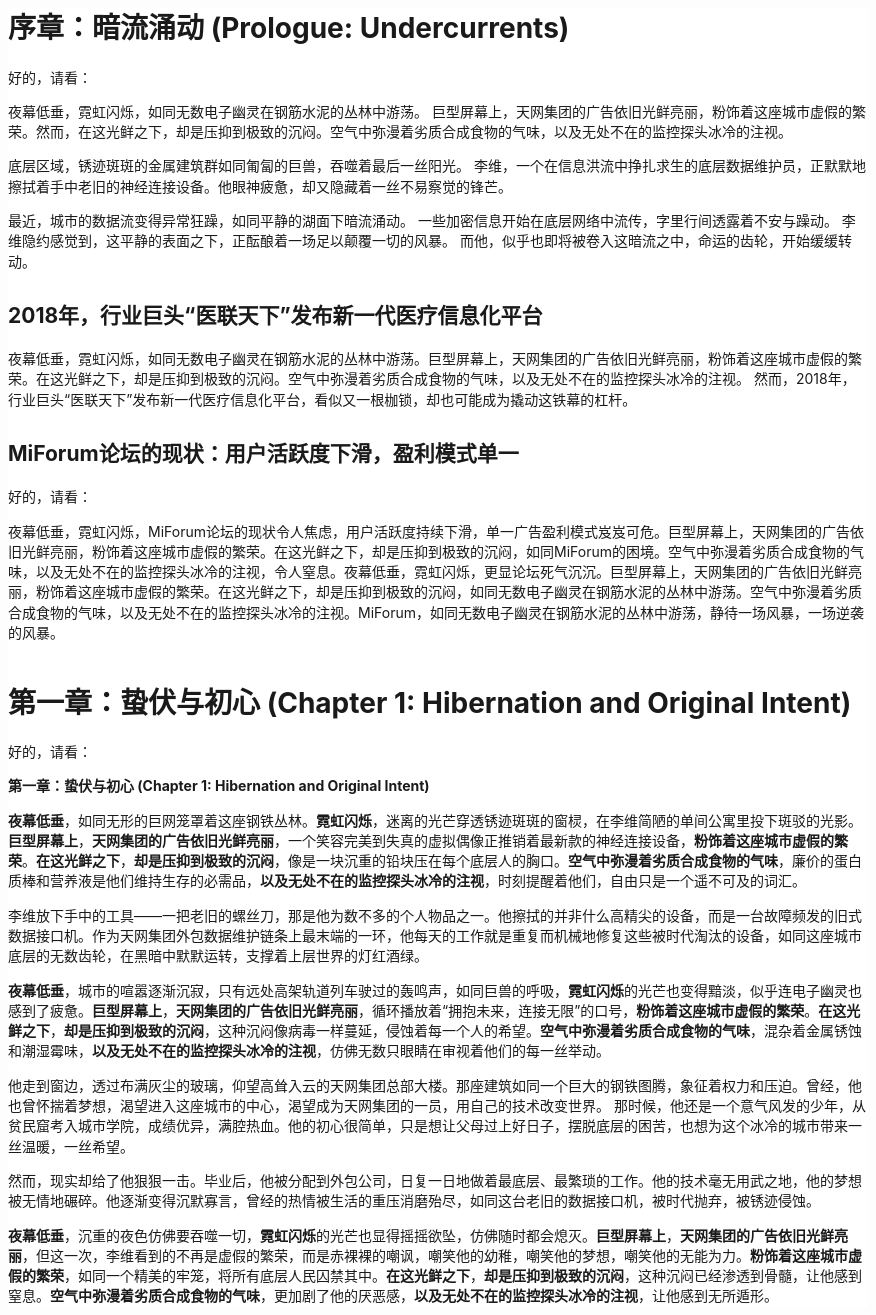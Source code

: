 # **序章：暗流涌动 (Prologue: Undercurrents)**

好的，请看：

夜幕低垂，霓虹闪烁，如同无数电子幽灵在钢筋水泥的丛林中游荡。  巨型屏幕上，天网集团的广告依旧光鲜亮丽，粉饰着这座城市虚假的繁荣。然而，在这光鲜之下，却是压抑到极致的沉闷。空气中弥漫着劣质合成食物的气味，以及无处不在的监控探头冰冷的注视。

底层区域，锈迹斑斑的金属建筑群如同匍匐的巨兽，吞噬着最后一丝阳光。  李维，一个在信息洪流中挣扎求生的底层数据维护员，正默默地擦拭着手中老旧的神经连接设备。他眼神疲惫，却又隐藏着一丝不易察觉的锋芒。

最近，城市的数据流变得异常狂躁，如同平静的湖面下暗流涌动。  一些加密信息开始在底层网络中流传，字里行间透露着不安与躁动。  李维隐约感觉到，这平静的表面之下，正酝酿着一场足以颠覆一切的风暴。  而他，似乎也即将被卷入这暗流之中，命运的齿轮，开始缓缓转动。

## 2018年，行业巨头“医联天下”发布新一代医疗信息化平台

夜幕低垂，霓虹闪烁，如同无数电子幽灵在钢筋水泥的丛林中游荡。巨型屏幕上，天网集团的广告依旧光鲜亮丽，粉饰着这座城市虚假的繁荣。在这光鲜之下，却是压抑到极致的沉闷。空气中弥漫着劣质合成食物的气味，以及无处不在的监控探头冰冷的注视。 然而，2018年，行业巨头“医联天下”发布新一代医疗信息化平台，看似又一根枷锁，却也可能成为撬动这铁幕的杠杆。

## MiForum论坛的现状：用户活跃度下滑，盈利模式单一

好的，请看：

夜幕低垂，霓虹闪烁，MiForum论坛的现状令人焦虑，用户活跃度持续下滑，单一广告盈利模式岌岌可危。巨型屏幕上，天网集团的广告依旧光鲜亮丽，粉饰着这座城市虚假的繁荣。在这光鲜之下，却是压抑到极致的沉闷，如同MiForum的困境。空气中弥漫着劣质合成食物的气味，以及无处不在的监控探头冰冷的注视，令人窒息。夜幕低垂，霓虹闪烁，更显论坛死气沉沉。巨型屏幕上，天网集团的广告依旧光鲜亮丽，粉饰着这座城市虚假的繁荣。在这光鲜之下，却是压抑到极致的沉闷，如同无数电子幽灵在钢筋水泥的丛林中游荡。空气中弥漫着劣质合成食物的气味，以及无处不在的监控探头冰冷的注视。MiForum，如同无数电子幽灵在钢筋水泥的丛林中游荡，静待一场风暴，一场逆袭的风暴。

# **第一章：蛰伏与初心 (Chapter 1: Hibernation and Original Intent)**

好的，请看：

**第一章：蛰伏与初心 (Chapter 1: Hibernation and Original Intent)**

**夜幕低垂**，如同无形的巨网笼罩着这座钢铁丛林。**霓虹闪烁**，迷离的光芒穿透锈迹斑斑的窗棂，在李维简陋的单间公寓里投下斑驳的光影。**巨型屏幕上**，**天网集团的广告依旧光鲜亮丽**，一个笑容完美到失真的虚拟偶像正推销着最新款的神经连接设备，**粉饰着这座城市虚假的繁荣**。**在这光鲜之下**，**却是压抑到极致的沉闷**，像是一块沉重的铅块压在每个底层人的胸口。**空气中弥漫着劣质合成食物的气味**，廉价的蛋白质棒和营养液是他们维持生存的必需品，**以及无处不在的监控探头冰冷的注视**，时刻提醒着他们，自由只是一个遥不可及的词汇。

李维放下手中的工具——一把老旧的螺丝刀，那是他为数不多的个人物品之一。他擦拭的并非什么高精尖的设备，而是一台故障频发的旧式数据接口机。作为天网集团外包数据维护链条上最末端的一环，他每天的工作就是重复而机械地修复这些被时代淘汰的设备，如同这座城市底层的无数齿轮，在黑暗中默默运转，支撑着上层世界的灯红酒绿。

**夜幕低垂**，城市的喧嚣逐渐沉寂，只有远处高架轨道列车驶过的轰鸣声，如同巨兽的呼吸，**霓虹闪烁**的光芒也变得黯淡，似乎连电子幽灵也感到了疲惫。**巨型屏幕上**，**天网集团的广告依旧光鲜亮丽**，循环播放着“拥抱未来，连接无限”的口号，**粉饰着这座城市虚假的繁荣**。**在这光鲜之下**，**却是压抑到极致的沉闷**，这种沉闷像病毒一样蔓延，侵蚀着每一个人的希望。**空气中弥漫着劣质合成食物的气味**，混杂着金属锈蚀和潮湿霉味，**以及无处不在的监控探头冰冷的注视**，仿佛无数只眼睛在审视着他们的每一丝举动。

他走到窗边，透过布满灰尘的玻璃，仰望高耸入云的天网集团总部大楼。那座建筑如同一个巨大的钢铁图腾，象征着权力和压迫。曾经，他也曾怀揣着梦想，渴望进入这座城市的中心，渴望成为天网集团的一员，用自己的技术改变世界。  那时候，他还是一个意气风发的少年，从贫民窟考入城市学院，成绩优异，满腔热血。他的初心很简单，只是想让父母过上好日子，摆脱底层的困苦，也想为这个冰冷的城市带来一丝温暖，一丝希望。

然而，现实却给了他狠狠一击。毕业后，他被分配到外包公司，日复一日地做着最底层、最繁琐的工作。他的技术毫无用武之地，他的梦想被无情地碾碎。他逐渐变得沉默寡言，曾经的热情被生活的重压消磨殆尽，如同这台老旧的数据接口机，被时代抛弃，被锈迹侵蚀。

**夜幕低垂**，沉重的夜色仿佛要吞噬一切，**霓虹闪烁**的光芒也显得摇摇欲坠，仿佛随时都会熄灭。**巨型屏幕上**，**天网集团的广告依旧光鲜亮丽**，但这一次，李维看到的不再是虚假的繁荣，而是赤裸裸的嘲讽，嘲笑他的幼稚，嘲笑他的梦想，嘲笑他的无能为力。**粉饰着这座城市虚假的繁荣**，如同一个精美的牢笼，将所有底层人民囚禁其中。**在这光鲜之下**，**却是压抑到极致的沉闷**，这种沉闷已经渗透到骨髓，让他感到窒息。**空气中弥漫着劣质合成食物的气味**，更加剧了他的厌恶感，**以及无处不在的监控探头冰冷的注视**，让他感到无所遁形。
